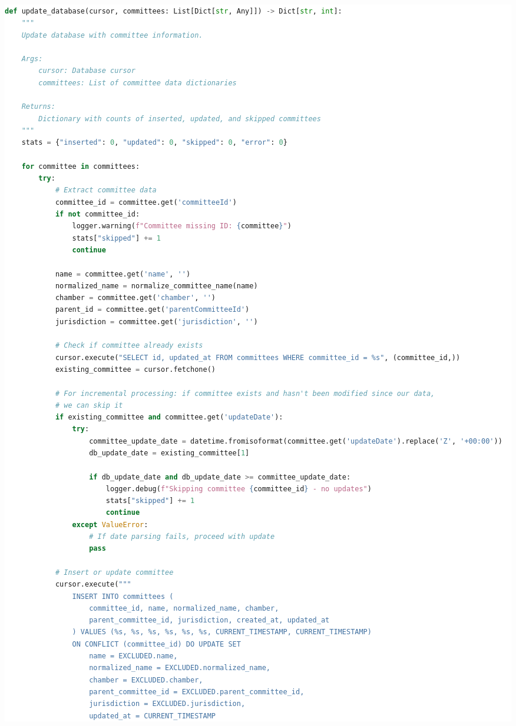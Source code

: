 ```python
def update_database(cursor, committees: List[Dict[str, Any]]) -> Dict[str, int]:
    """
    Update database with committee information.
    
    Args:
        cursor: Database cursor
        committees: List of committee data dictionaries
        
    Returns:
        Dictionary with counts of inserted, updated, and skipped committees
    """
    stats = {"inserted": 0, "updated": 0, "skipped": 0, "error": 0}
    
    for committee in committees:
        try:
            # Extract committee data
            committee_id = committee.get('committeeId')
            if not committee_id:
                logger.warning(f"Committee missing ID: {committee}")
                stats["skipped"] += 1
                continue
                
            name = committee.get('name', '')
            normalized_name = normalize_committee_name(name)
            chamber = committee.get('chamber', '')
            parent_id = committee.get('parentCommitteeId')
            jurisdiction = committee.get('jurisdiction', '')
            
            # Check if committee already exists
            cursor.execute("SELECT id, updated_at FROM committees WHERE committee_id = %s", (committee_id,))
            existing_committee = cursor.fetchone()
            
            # For incremental processing: if committee exists and hasn't been modified since our data,
            # we can skip it
            if existing_committee and committee.get('updateDate'):
                try:
                    committee_update_date = datetime.fromisoformat(committee.get('updateDate').replace('Z', '+00:00'))
                    db_update_date = existing_committee[1]
                    
                    if db_update_date and db_update_date >= committee_update_date:
                        logger.debug(f"Skipping committee {committee_id} - no updates")
                        stats["skipped"] += 1
                        continue
                except ValueError:
                    # If date parsing fails, proceed with update
                    pass
            
            # Insert or update committee
            cursor.execute("""
                INSERT INTO committees (
                    committee_id, name, normalized_name, chamber, 
                    parent_committee_id, jurisdiction, created_at, updated_at
                ) VALUES (%s, %s, %s, %s, %s, %s, CURRENT_TIMESTAMP, CURRENT_TIMESTAMP)
                ON CONFLICT (committee_id) DO UPDATE SET
                    name = EXCLUDED.name,
                    normalized_name = EXCLUDED.normalized_name,
                    chamber = EXCLUDED.chamber,
                    parent_committee_id = EXCLUDED.parent_committee_id,
                    jurisdiction = EXCLUDED.jurisdiction,
                    updated_at = CURRENT_TIMESTAMP
```